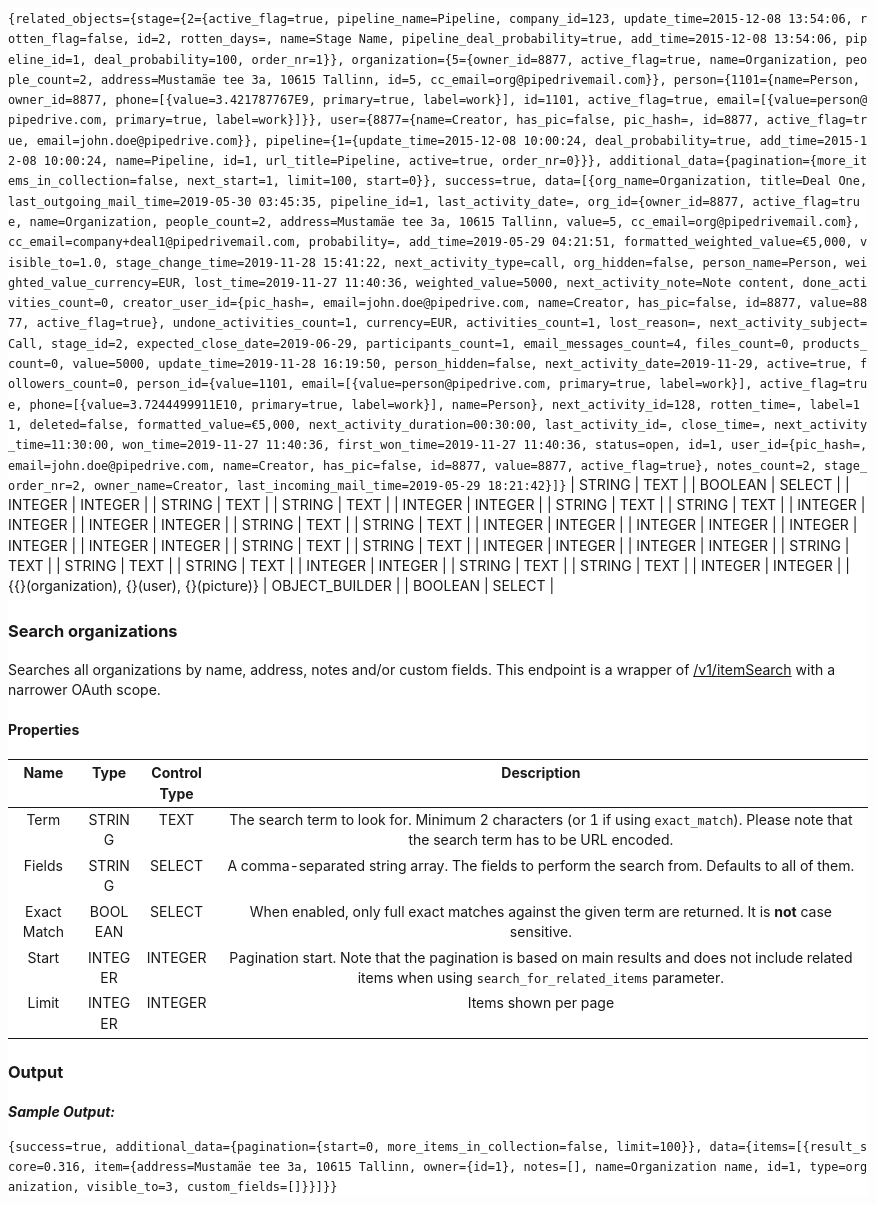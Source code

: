```{related_objects={stage={2={active_flag=true, pipeline_name=Pipeline, company_id=123, update_time=2015-12-08 13:54:06, rotten_flag=false, id=2, rotten_days=, name=Stage Name, pipeline_deal_probability=true, add_time=2015-12-08 13:54:06, pipeline_id=1, deal_probability=100, order_nr=1}}, organization={5={owner_id=8877, active_flag=true, name=Organization, people_count=2, address=Mustamäe tee 3a, 10615 Tallinn, id=5, cc_email=org@pipedrivemail.com}}, person={1101={name=Person, owner_id=8877, phone=[{value=3.421787767E9, primary=true, label=work}], id=1101, active_flag=true, email=[{value=person@pipedrive.com, primary=true, label=work}]}}, user={8877={name=Creator, has_pic=false, pic_hash=, id=8877, active_flag=true, email=john.doe@pipedrive.com}}, pipeline={1={update_time=2015-12-08 10:00:24, deal_probability=true, add_time=2015-12-08 10:00:24, name=Pipeline, id=1, url_title=Pipeline, active=true, order_nr=0}}}, additional_data={pagination={more_items_in_collection=false, next_start=1, limit=100, start=0}}, success=true, data=[{org_name=Organization, title=Deal One, last_outgoing_mail_time=2019-05-30 03:45:35, pipeline_id=1, last_activity_date=, org_id={owner_id=8877, active_flag=true, name=Organization, people_count=2, address=Mustamäe tee 3a, 10615 Tallinn, value=5, cc_email=org@pipedrivemail.com}, cc_email=company+deal1@pipedrivemail.com, probability=, add_time=2019-05-29 04:21:51, formatted_weighted_value=€5,000, visible_to=1.0, stage_change_time=2019-11-28 15:41:22, next_activity_type=call, org_hidden=false, person_name=Person, weighted_value_currency=EUR, lost_time=2019-11-27 11:40:36, weighted_value=5000, next_activity_note=Note content, done_activities_count=0, creator_user_id={pic_hash=, email=john.doe@pipedrive.com, name=Creator, has_pic=false, id=8877, value=8877, active_flag=true}, undone_activities_count=1, currency=EUR, activities_count=1, lost_reason=, next_activity_subject=Call, stage_id=2, expected_close_date=2019-06-29, participants_count=1, email_messages_count=4, files_count=0, products_count=0, value=5000, update_time=2019-11-28 16:19:50, person_hidden=false, next_activity_date=2019-11-29, active=true, followers_count=0, person_id={value=1101, email=[{value=person@pipedrive.com, primary=true, label=work}], active_flag=true, phone=[{value=3.7244499911E10, primary=true, label=work}], name=Person}, next_activity_id=128, rotten_time=, label=11, deleted=false, formatted_value=€5,000, next_activity_duration=00:30:00, last_activity_id=, close_time=, next_activity_time=11:30:00, won_time=2019-11-27 11:40:36, first_won_time=2019-11-27 11:40:36, status=open, id=1, user_id={pic_hash=, email=john.doe@pipedrive.com, name=Creator, has_pic=false, id=8877, value=8877, active_flag=true}, notes_count=2, stage_order_nr=2, owner_name=Creator, last_incoming_mail_time=2019-05-29 18:21:42}]}```
| STRING | TEXT  |
| BOOLEAN | SELECT  |
| INTEGER | INTEGER  |
| STRING | TEXT  |
| STRING | TEXT  |
| INTEGER | INTEGER  |
| STRING | TEXT  |
| STRING | TEXT  |
| INTEGER | INTEGER  |
| INTEGER | INTEGER  |
| STRING | TEXT  |
| STRING | TEXT  |
| INTEGER | INTEGER  |
| INTEGER | INTEGER  |
| INTEGER | INTEGER  |
| INTEGER | INTEGER  |
| STRING | TEXT  |
| STRING | TEXT  |
| INTEGER | INTEGER  |
| INTEGER | INTEGER  |
| STRING | TEXT  |
| STRING | TEXT  |
| STRING | TEXT  |
| INTEGER | INTEGER  |
| STRING | TEXT  |
| STRING | TEXT  |
| INTEGER | INTEGER  |
| {{}(organization), {}(user), {}(picture)} | OBJECT_BUILDER  |
| BOOLEAN | SELECT  |





### Search organizations
Searches all organizations by name, address, notes and/or custom fields. This endpoint is a wrapper of <a href="https://developers.pipedrive.com/docs/api/v1/ItemSearch#searchItem">/v1/itemSearch</a> with a narrower OAuth scope.

#### Properties

|      Name      |     Type     |     Control Type     |     Description     |
|:--------------:|:------------:|:--------------------:|:-------------------:|
| Term | STRING | TEXT  |  The search term to look for. Minimum 2 characters (or 1 if using `exact_match`). Please note that the search term has to be URL encoded.  |
| Fields | STRING | SELECT  |  A comma-separated string array. The fields to perform the search from. Defaults to all of them.  |
| Exact Match | BOOLEAN | SELECT  |  When enabled, only full exact matches against the given term are returned. It is <b>not</b> case sensitive.  |
| Start | INTEGER | INTEGER  |  Pagination start. Note that the pagination is based on main results and does not include related items when using `search_for_related_items` parameter.  |
| Limit | INTEGER | INTEGER  |  Items shown per page  |


### Output


___Sample Output:___

```{success=true, additional_data={pagination={start=0, more_items_in_collection=false, limit=100}}, data={items=[{result_score=0.316, item={address=Mustamäe tee 3a, 10615 Tallinn, owner={id=1}, notes=[], name=Organization name, id=1, type=organization, visible_to=3, custom_fields=[]}}]}}```



```